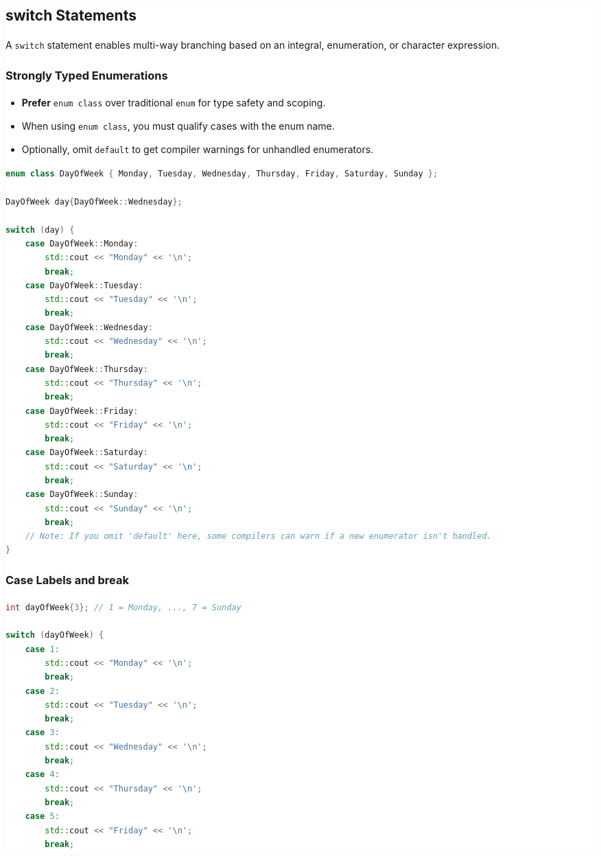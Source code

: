 ## switch Statements

A `switch` statement enables multi-way branching based on an integral, enumeration, or character expression.

### Strongly Typed Enumerations

- **Prefer** `enum class` over traditional `enum` for type safety and scoping.
    
- When using `enum class`, you must qualify cases with the enum name.
    
- Optionally, omit `default` to get compiler warnings for unhandled enumerators.
    

```cpp
enum class DayOfWeek { Monday, Tuesday, Wednesday, Thursday, Friday, Saturday, Sunday };

DayOfWeek day{DayOfWeek::Wednesday};

switch (day) {
    case DayOfWeek::Monday:
        std::cout << "Monday" << '\n';
        break;
    case DayOfWeek::Tuesday:
        std::cout << "Tuesday" << '\n';
        break;
    case DayOfWeek::Wednesday:
        std::cout << "Wednesday" << '\n';
        break;
    case DayOfWeek::Thursday:
        std::cout << "Thursday" << '\n';
        break;
    case DayOfWeek::Friday:
        std::cout << "Friday" << '\n';
        break;
    case DayOfWeek::Saturday:
        std::cout << "Saturday" << '\n';
        break;
    case DayOfWeek::Sunday:
        std::cout << "Sunday" << '\n';
        break;
    // Note: If you omit 'default' here, some compilers can warn if a new enumerator isn't handled.
}
```

### Case Labels and break

```cpp
int dayOfWeek{3}; // 1 = Monday, ..., 7 = Sunday

switch (dayOfWeek) {
    case 1:
        std::cout << "Monday" << '\n';
        break;
    case 2:
        std::cout << "Tuesday" << '\n';
        break;
    case 3:
        std::cout << "Wednesday" << '\n';
        break;
    case 4:
        std::cout << "Thursday" << '\n';
        break;
    case 5:
        std::cout << "Friday" << '\n';
        break;
```